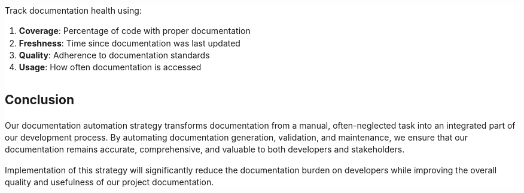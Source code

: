 Track documentation health using:

1. **Coverage**: Percentage of code with proper documentation
2. **Freshness**: Time since documentation was last updated
3. **Quality**: Adherence to documentation standards
4. **Usage**: How often documentation is accessed

## Conclusion

Our documentation automation strategy transforms documentation from a manual, often-neglected task into an integrated part of our development process. By automating documentation generation, validation, and maintenance, we ensure that our documentation remains accurate, comprehensive, and valuable to both developers and stakeholders.

Implementation of this strategy will significantly reduce the documentation burden on developers while improving the overall quality and usefulness of our project documentation.
